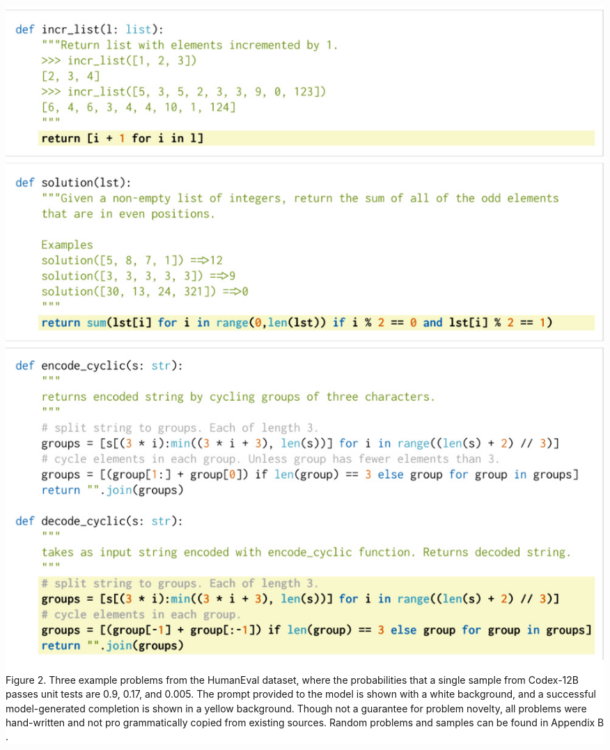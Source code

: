 ![](images/4491ae1d60a974637e7cb1ac123d86a9eeb411aa8748ff2dd2d22759f13988f2.jpg)  

Figure 2.  Three example problems from the HumanEval dataset, where the probabilities that a single sample from Codex-12B passes unit tests are 0.9, 0.17, and 0.005. The prompt provided to the model is shown with a white background, and a successful model-generated completion is shown in a yellow background. Though not a guarantee for problem novelty, all problems were hand-written and not pro grammatically copied from existing sources. Random problems and samples can be found in Appendix  B .  
